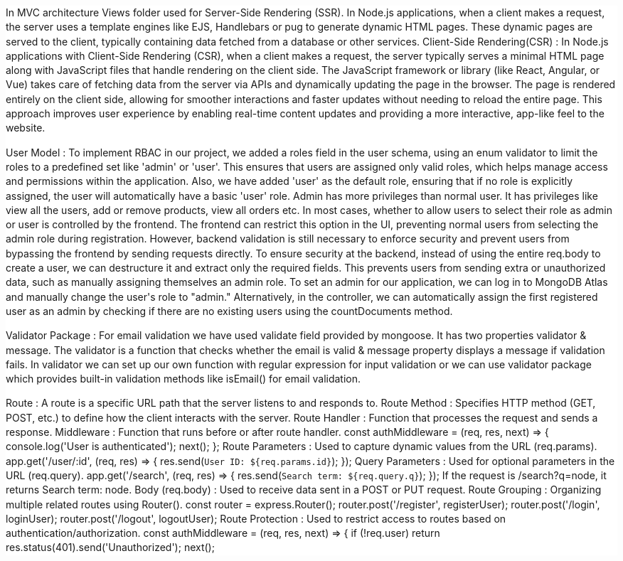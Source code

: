 In MVC architecture Views folder used for Server-Side Rendering (SSR). In Node.js applications, when a client makes a request, the server uses a template engines like EJS, Handlebars or pug to generate dynamic HTML pages. These dynamic pages are served to the client, typically containing data fetched from a database or other services.
Client-Side Rendering(CSR) :
In Node.js applications with Client-Side Rendering (CSR), when a client makes a request, the server typically serves a minimal HTML page along with JavaScript files that handle rendering on the client side. The JavaScript framework or library (like React, Angular, or Vue) takes care of fetching data from the server via APIs and dynamically updating the page in the browser. The page is rendered entirely on the client side, allowing for smoother interactions and faster updates without needing to reload the entire page. This approach improves user experience by enabling real-time content updates and providing a more interactive, app-like feel to the website.

User Model : To implement RBAC in our project, we added a roles field in the user schema, using an enum validator to limit the roles to a predefined set like 'admin' or 'user'. This ensures that users are assigned only valid roles, which helps manage access and permissions within the application. Also, we have added 'user' as the default role, ensuring that if no role is explicitly assigned, the user will automatically have a basic 'user' role.
Admin has more privileges than normal user. It has privileges like view all the users, add or remove products, view all orders etc.
In most cases, whether to allow users to select their role as admin or user is controlled by the frontend. The frontend can restrict this option in the UI, preventing normal users from selecting the admin role during registration. However, backend validation is still necessary to enforce security and prevent users from bypassing the frontend by sending requests directly. To ensure security at the backend, instead of using the entire req.body to create a user, we can destructure it and extract only the required fields. This prevents users from sending extra or unauthorized data, such as manually assigning themselves an admin role.
To set an admin for our application, we can log in to MongoDB Atlas and manually change the user's role to "admin." Alternatively, in the controller, we can automatically assign the first registered user as an admin by checking if there are no existing users using the countDocuments method.

Validator Package : For email validation we have used validate field provided by mongoose. It has two properties validator & message. The validator is a function that checks whether the email is valid & message property displays a message if validation fails. In validator we can set up our own function with regular expression for input validation or we can use validator package which provides built-in validation methods like isEmail() for email validation.

Route : A route is a specific URL path that the server listens to and responds to.
Route Method : Specifies HTTP method (GET, POST, etc.) to define how the client interacts with the server.
Route Handler : Function that processes the request and sends a response.
Middleware : Function that runs before or after route handler.
const authMiddleware = (req, res, next) => {
console.log('User is authenticated');
next();
};
Route Parameters : Used to capture dynamic values from the URL (req.params).
app.get('/user/:id', (req, res) => {
res.send(`User ID: ${req.params.id}`);
});
Query Parameters : Used for optional parameters in the URL (req.query).
app.get('/search', (req, res) => {
res.send(`Search term: ${req.query.q}`);
});
If the request is /search?q=node, it returns Search term: node.
Body (req.body) : Used to receive data sent in a POST or PUT request.
Route Grouping : Organizing multiple related routes using Router().
const router = express.Router();
router.post('/register', registerUser);
router.post('/login', loginUser);
router.post('/logout', logoutUser);
Route Protection : Used to restrict access to routes based on authentication/authorization.
const authMiddleware = (req, res, next) => {
if (!req.user) return res.status(401).send('Unauthorized');
next();